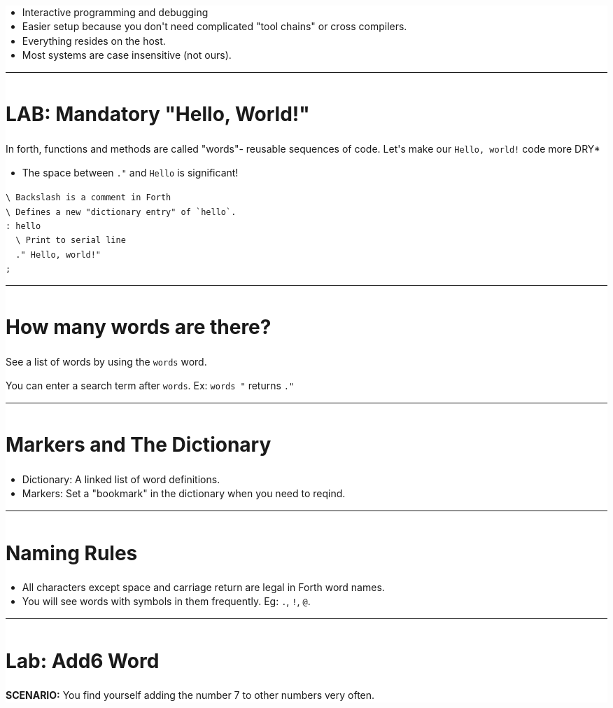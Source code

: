  * Interactive programming and debugging
 * Easier setup because you don't need complicated "tool chains" or cross compilers.
 * Everything resides on the host.
 * Most systems are case insensitive (not ours).

---

# LAB: Mandatory "Hello, World!"

In forth, functions and methods are called "words"-
reusable sequences of code. Let's make our `Hello, world!` code more DRY*

 * The space between `."` and `Hello` is significant!

```
\ Backslash is a comment in Forth
\ Defines a new "dictionary entry" of `hello`.
: hello
  \ Print to serial line
  ." Hello, world!"
;
```

---

# How many words are there?

See a list of words by using the `words` word.

You can enter a search term after `words`. Ex: `words "` returns `."`

---

# Markers and The Dictionary

 * Dictionary: A linked list of word definitions.
 * Markers: Set a "bookmark" in the dictionary when you need to reqind.

---

# Naming Rules

 * All characters except space and carriage return are legal in Forth word names.
 * You will see words with symbols in them frequently. Eg: `.`, `!`, `@`.

---

# Lab: Add6 Word

**SCENARIO:** You find yourself adding the number 7 to other numbers very often.
